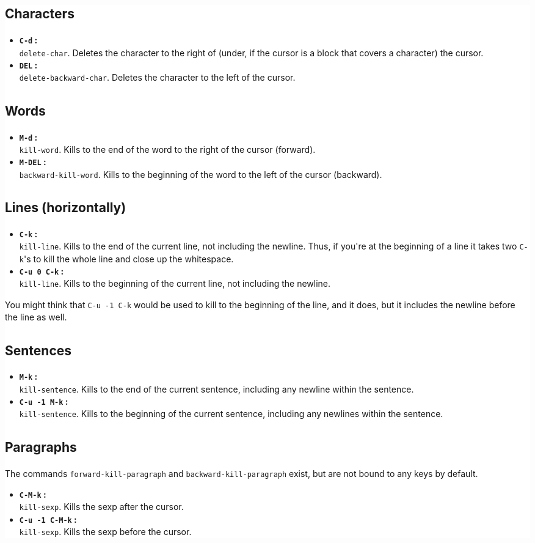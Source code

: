 ## Characters

- **`C-d` :**  
  `delete-char`. Deletes the character to the right of (under, if the
  cursor is a block that covers a character) the cursor.
- **`DEL` :**  
  `delete-backward-char`. Deletes the character to the left of the
  cursor.

## Words

- **`M-d` :**  
  `kill-word`. Kills to the end of the word to the right of the cursor
  (forward).
- **`M-DEL` :**  
  `backward-kill-word`. Kills to the beginning of the word to the left
  of the cursor (backward).

## Lines (horizontally)

- **`C-k` :**  
  `kill-line`. Kills to the end of the current line, not including the
  newline. Thus, if you're at the beginning of a line it takes two
  `C-k`'s to kill the whole line and close up the whitespace.
- **`C-u 0 C-k` :**  
  `kill-line`. Kills to the beginning of the current line, not
  including the newline.

You might think that `C-u -1 C-k` would be used to kill to the beginning
of the line, and it does, but it includes the newline before the line as
well.

## Sentences

- **`M-k` :**  
  `kill-sentence`. Kills to the end of the current sentence, including
  any newline within the sentence.
- **`C-u -1 M-k` :**  
  `kill-sentence`. Kills to the beginning of the current sentence,
  including any newlines within the sentence.

## Paragraphs

The commands `forward-kill-paragraph` and `backward-kill-paragraph`
exist, but are not bound to any keys by default.

- **`C-M-k` :**  
  `kill-sexp`. Kills the sexp after the cursor.
- **`C-u -1 C-M-k` :**  
  `kill-sexp`. Kills the sexp before the cursor.
